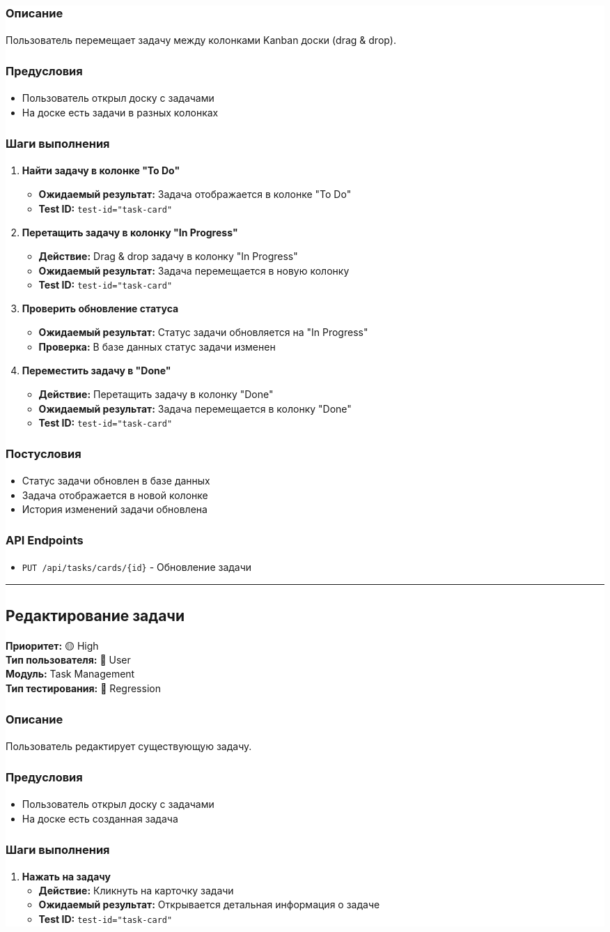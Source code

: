 ### Описание
Пользователь перемещает задачу между колонками Kanban доски (drag & drop).

### Предусловия
- Пользователь открыл доску с задачами
- На доске есть задачи в разных колонках

### Шаги выполнения
1. **Найти задачу в колонке "To Do"**
   - **Ожидаемый результат:** Задача отображается в колонке "To Do"
   - **Test ID:** `test-id="task-card"`

2. **Перетащить задачу в колонку "In Progress"**
   - **Действие:** Drag & drop задачу в колонку "In Progress"
   - **Ожидаемый результат:** Задача перемещается в новую колонку
   - **Test ID:** `test-id="task-card"`

3. **Проверить обновление статуса**
   - **Ожидаемый результат:** Статус задачи обновляется на "In Progress"
   - **Проверка:** В базе данных статус задачи изменен

4. **Переместить задачу в "Done"**
   - **Действие:** Перетащить задачу в колонку "Done"
   - **Ожидаемый результат:** Задача перемещается в колонку "Done"
   - **Test ID:** `test-id="task-card"`

### Постусловия
- Статус задачи обновлен в базе данных
- Задача отображается в новой колонке
- История изменений задачи обновлена

### API Endpoints
- `PUT /api/tasks/cards/{id}` - Обновление задачи

---

## Редактирование задачи

**Приоритет:** 🟡 High  
**Тип пользователя:** 👤 User  
**Модуль:** Task Management  
**Тип тестирования:** 🔄 Regression

### Описание
Пользователь редактирует существующую задачу.

### Предусловия
- Пользователь открыл доску с задачами
- На доске есть созданная задача

### Шаги выполнения
1. **Нажать на задачу**
   - **Действие:** Кликнуть на карточку задачи
   - **Ожидаемый результат:** Открывается детальная информация о задаче
   - **Test ID:** `test-id="task-card"`
